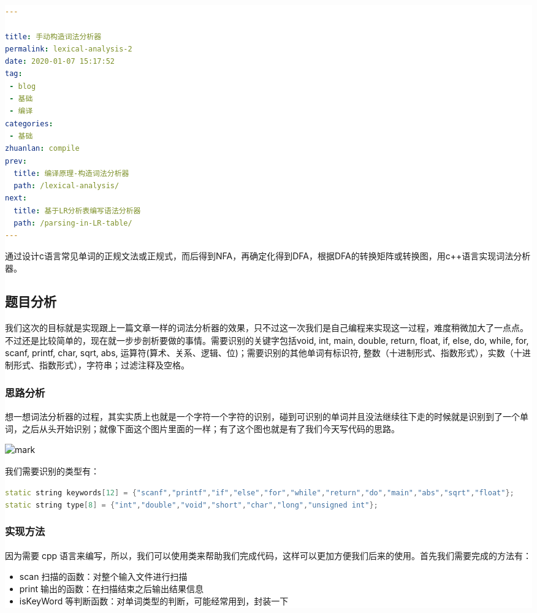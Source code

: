 ```yaml
---

title: 手动构造词法分析器
permalink: lexical-analysis-2
date: 2020-01-07 15:17:52
tag: 
 - blog
 - 基础
 - 编译
categories:
 - 基础
zhuanlan: compile
prev:
  title: 编译原理-构造词法分析器
  path: /lexical-analysis/
next:
  title: 基于LR分析表编写语法分析器
  path: /parsing-in-LR-table/
---
```


通过设计c语言常见单词的正规文法或正规式，而后得到NFA，再确定化得到DFA，根据DFA的转换矩阵或转换图，用c++语言实现词法分析器。



## 题目分析

我们这次的目标就是实现跟上一篇文章一样的词法分析器的效果，只不过这一次我们是自己编程来实现这一过程，难度稍微加大了一点点。不过还是比较简单的，现在就一步步剖析要做的事情。需要识别的关键字包括void, int, main, double, return, float, if, else, do, while, for, scanf, printf, char, sqrt, abs, 运算符(算术、关系、逻辑、位)；需要识别的其他单词有标识符, 整数（十进制形式、指数形式），实数（十进制形式、指数形式），字符串；过滤注释及空格。

### 思路分析

想一想词法分析器的过程，其实实质上也就是一个字符一个字符的识别，碰到可识别的单词并且没法继续往下走的时候就是识别到了一个单词，之后从头开始识别；就像下面这个图片里面的一样；有了这个图也就是有了我们今天写代码的思路。

![mark](https://xerrors.oss-cn-shanghai.aliyuncs.com/blog/20200107/WmmMhCciST3m.jpg?imageslim)

我们需要识别的类型有：

```cpp
static string keywords[12] = {"scanf","printf","if","else","for","while","return","do","main","abs","sqrt","float"};
static string type[8] = {"int","double","void","short","char","long","unsigned int"};
```

### 实现方法

因为需要 cpp 语言来编写，所以，我们可以使用类来帮助我们完成代码，这样可以更加方便我们后来的使用。首先我们需要完成的方法有：

- scan 扫描的函数：对整个输入文件进行扫描
- print 输出的函数：在扫描结束之后输出结果信息
- isKeyWord 等判断函数：对单词类型的判断，可能经常用到，封装一下
